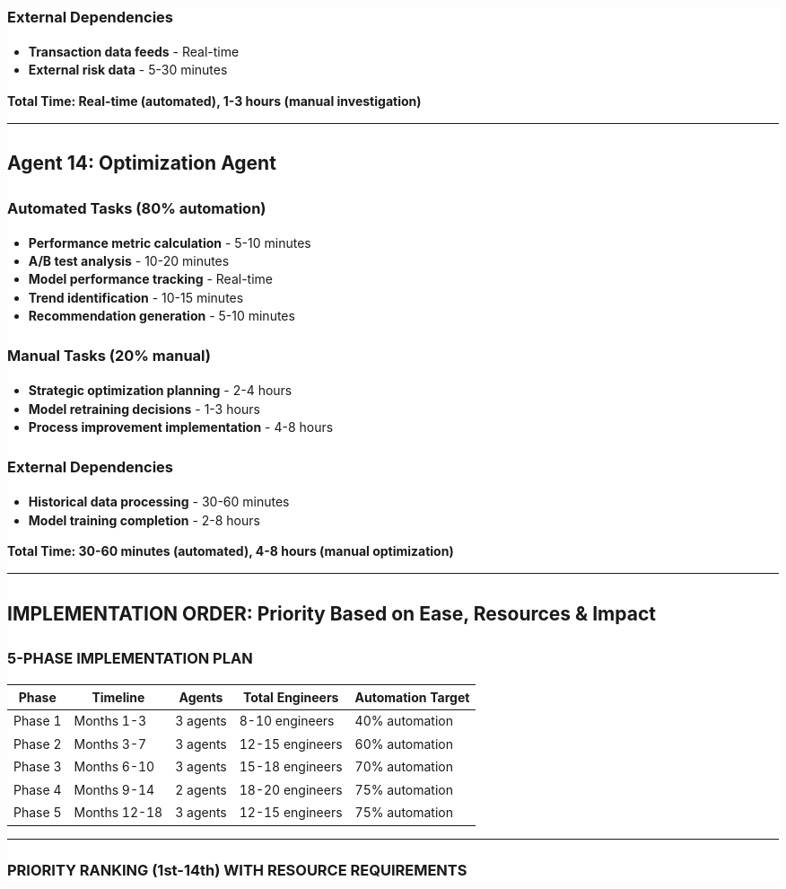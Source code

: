 ### **External Dependencies**
- **Transaction data feeds** - Real-time
- **External risk data** - 5-30 minutes

**Total Time: Real-time (automated), 1-3 hours (manual investigation)**

---

## **Agent 14: Optimization Agent**

### **Automated Tasks (80% automation)**
- **Performance metric calculation** - 5-10 minutes
- **A/B test analysis** - 10-20 minutes
- **Model performance tracking** - Real-time
- **Trend identification** - 10-15 minutes
- **Recommendation generation** - 5-10 minutes

### **Manual Tasks (20% manual)**
- **Strategic optimization planning** - 2-4 hours
- **Model retraining decisions** - 1-3 hours
- **Process improvement implementation** - 4-8 hours

### **External Dependencies**
- **Historical data processing** - 30-60 minutes
- **Model training completion** - 2-8 hours

**Total Time: 30-60 minutes (automated), 4-8 hours (manual optimization)**

---

## **IMPLEMENTATION ORDER: Priority Based on Ease, Resources & Impact**

### **5-PHASE IMPLEMENTATION PLAN**

| **Phase** | **Timeline** | **Agents** | **Total Engineers** | **Automation Target** |
|-----------|--------------|------------|--------------------|-----------------------|
| Phase 1   | Months 1-3   | 3 agents   | 8-10 engineers     | 40% automation        |
| Phase 2   | Months 3-7   | 3 agents   | 12-15 engineers    | 60% automation        |
| Phase 3   | Months 6-10  | 3 agents   | 15-18 engineers    | 70% automation        |
| Phase 4   | Months 9-14  | 2 agents   | 18-20 engineers    | 75% automation        |
| Phase 5   | Months 12-18 | 3 agents   | 12-15 engineers    | 75% automation        |

---

### **PRIORITY RANKING (1st-14th) WITH RESOURCE REQUIREMENTS**
